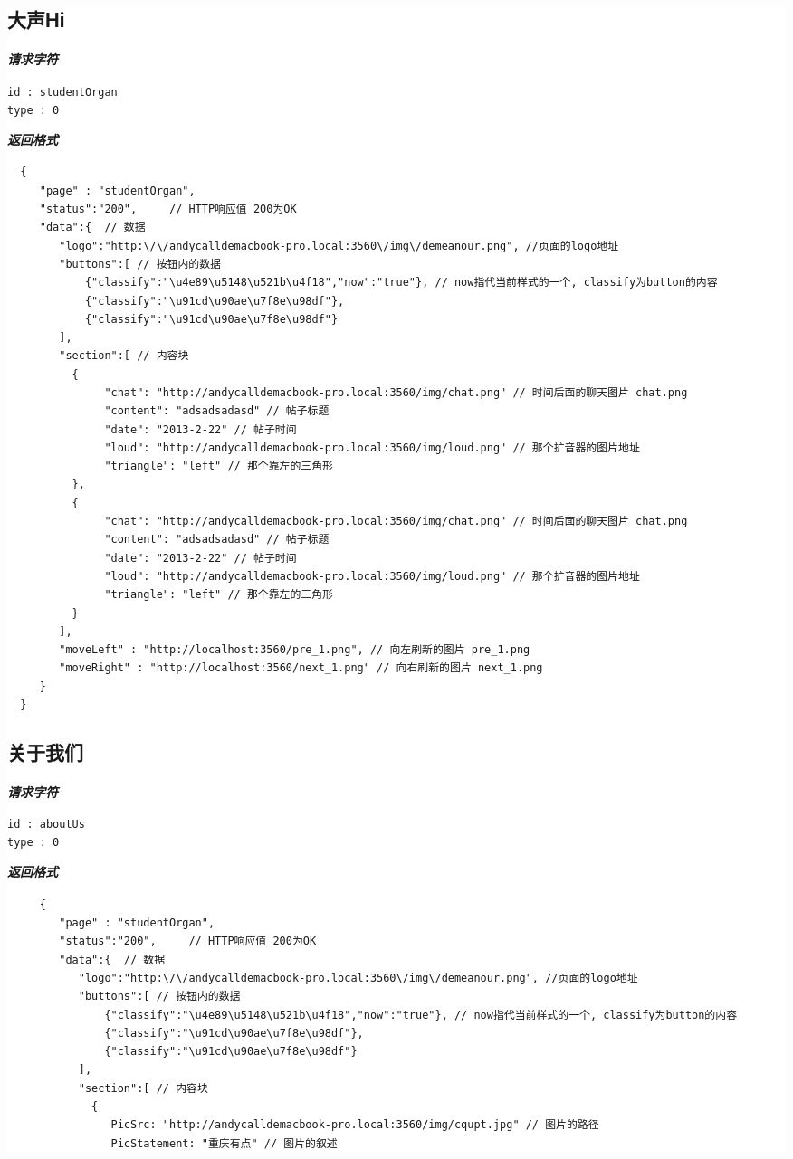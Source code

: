  
 
## 大声Hi

  
***请求字符***
	
	id : studentOrgan
	type : 0
 
***返回格式***
  
      {
         "page" : "studentOrgan",
         "status":"200",     // HTTP响应值 200为OK
         "data":{  // 数据
            "logo":"http:\/\/andycalldemacbook-pro.local:3560\/img\/demeanour.png", //页面的logo地址
            "buttons":[ // 按钮内的数据
                {"classify":"\u4e89\u5148\u521b\u4f18","now":"true"}, // now指代当前样式的一个, classify为button的内容
                {"classify":"\u91cd\u90ae\u7f8e\u98df"},
                {"classify":"\u91cd\u90ae\u7f8e\u98df"}
            ],
            "section":[ // 内容块
              { 
                   "chat": "http://andycalldemacbook-pro.local:3560/img/chat.png" // 时间后面的聊天图片 chat.png
                   "content": "adsadsadasd" // 帖子标题
                   "date": "2013-2-22" // 帖子时间
                   "loud": "http://andycalldemacbook-pro.local:3560/img/loud.png" // 那个扩音器的图片地址
                   "triangle": "left" // 那个靠左的三角形
              },
              {
                   "chat": "http://andycalldemacbook-pro.local:3560/img/chat.png" // 时间后面的聊天图片 chat.png
                   "content": "adsadsadasd" // 帖子标题
                   "date": "2013-2-22" // 帖子时间
                   "loud": "http://andycalldemacbook-pro.local:3560/img/loud.png" // 那个扩音器的图片地址
                   "triangle": "left" // 那个靠左的三角形
              }
            ],
            "moveLeft" : "http://localhost:3560/pre_1.png", // 向左刷新的图片 pre_1.png
            "moveRight" : "http://localhost:3560/next_1.png" // 向右刷新的图片 next_1.png
         }
      }
      
      
## 关于我们

***请求字符***
   
	id : aboutUs
	type : 0
 
***返回格式***
     
         {
            "page" : "studentOrgan",
            "status":"200",     // HTTP响应值 200为OK
            "data":{  // 数据
               "logo":"http:\/\/andycalldemacbook-pro.local:3560\/img\/demeanour.png", //页面的logo地址
               "buttons":[ // 按钮内的数据
                   {"classify":"\u4e89\u5148\u521b\u4f18","now":"true"}, // now指代当前样式的一个, classify为button的内容
                   {"classify":"\u91cd\u90ae\u7f8e\u98df"},
                   {"classify":"\u91cd\u90ae\u7f8e\u98df"}
               ],
               "section":[ // 内容块
                 { 
                    PicSrc: "http://andycalldemacbook-pro.local:3560/img/cqupt.jpg" // 图片的路径 
                    PicStatement: "重庆有点" // 图片的叙述